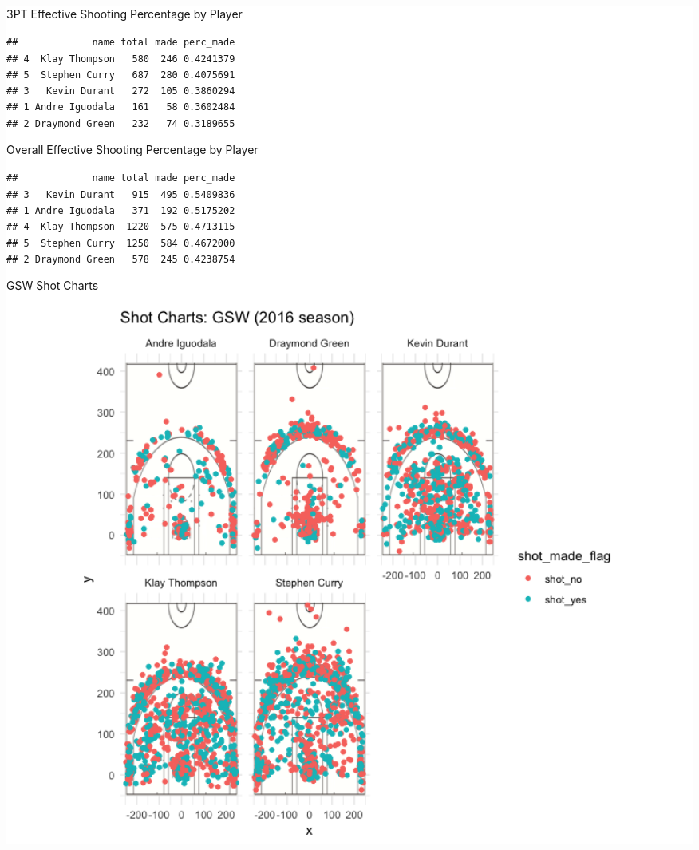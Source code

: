 3PT Effective Shooting Percentage by Player

    ##             name total made perc_made
    ## 4  Klay Thompson   580  246 0.4241379
    ## 5  Stephen Curry   687  280 0.4075691
    ## 3   Kevin Durant   272  105 0.3860294
    ## 1 Andre Iguodala   161   58 0.3602484
    ## 2 Draymond Green   232   74 0.3189655

Overall Effective Shooting Percentage by Player

    ##             name total made perc_made
    ## 3   Kevin Durant   915  495 0.5409836
    ## 1 Andre Iguodala   371  192 0.5175202
    ## 4  Klay Thompson  1220  575 0.4713115
    ## 5  Stephen Curry  1250  584 0.4672000
    ## 2 Draymond Green   578  245 0.4238754

GSW Shot Charts

<img src="../images/gsw-shot-charts.png" width="80%" style="display: block; margin: auto;" />
